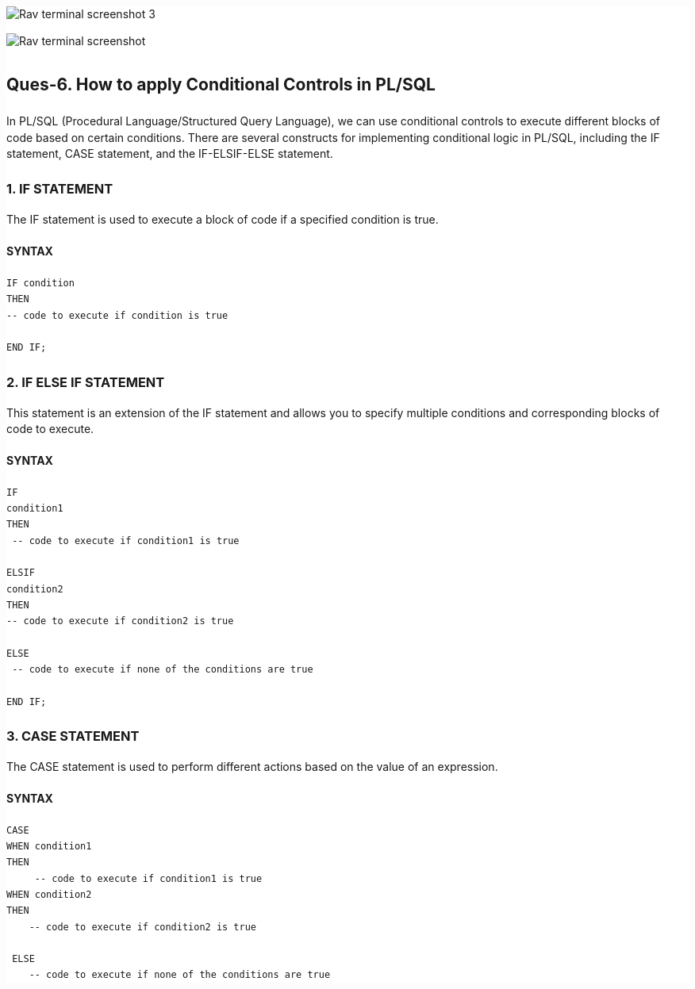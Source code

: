 ![Rav terminal screenshot 3](https://github.com/ravneets02/rdbms_2023batch/assets/144366188/c3e2c176-0db0-4e0f-986e-0aad3a34580d)

![Rav terminal screenshot](https://github.com/ravneets02/rdbms_2023batch/assets/144366188/e64b1331-acdc-47fe-a697-9ccc459915d3)

## <p align="left">Ques-6. How to apply Conditional Controls in PL/SQL</p>
In PL/SQL (Procedural Language/Structured Query Language), we can use conditional controls to execute different blocks of code based on certain conditions. There are several constructs for implementing conditional logic in PL/SQL, including the IF statement, CASE statement, and the IF-ELSIF-ELSE statement.
### 1. IF STATEMENT
The IF statement is used to execute a block of code if a specified condition is true.
#### SYNTAX
    IF condition 
    THEN
    -- code to execute if condition is true
     
    END IF;
### 2. IF ELSE IF STATEMENT
This statement is an extension of the IF statement and allows you to specify multiple conditions and corresponding blocks of code to execute.
#### SYNTAX
    IF 
    condition1 
    THEN
     -- code to execute if condition1 is true

    ELSIF 
    condition2 
    THEN
    -- code to execute if condition2 is true

    ELSE
     -- code to execute if none of the conditions are true

    END IF;
### 3. CASE STATEMENT 
The CASE statement is used to perform different actions based on the value of an expression.
#### SYNTAX
    CASE
    WHEN condition1 
    THEN
         -- code to execute if condition1 is true
    WHEN condition2 
    THEN
        -- code to execute if condition2 is true
     
     ELSE
        -- code to execute if none of the conditions are true
     